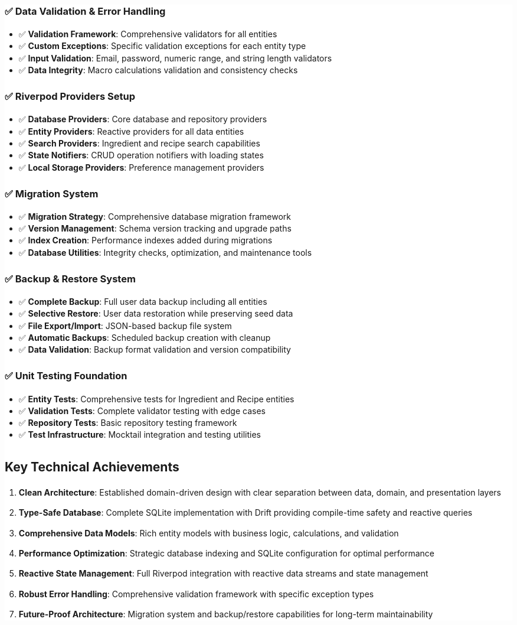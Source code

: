 ### ✅ Data Validation & Error Handling
- ✅ **Validation Framework**: Comprehensive validators for all entities
- ✅ **Custom Exceptions**: Specific validation exceptions for each entity type
- ✅ **Input Validation**: Email, password, numeric range, and string length validators
- ✅ **Data Integrity**: Macro calculations validation and consistency checks

### ✅ Riverpod Providers Setup
- ✅ **Database Providers**: Core database and repository providers
- ✅ **Entity Providers**: Reactive providers for all data entities
- ✅ **Search Providers**: Ingredient and recipe search capabilities
- ✅ **State Notifiers**: CRUD operation notifiers with loading states
- ✅ **Local Storage Providers**: Preference management providers

### ✅ Migration System
- ✅ **Migration Strategy**: Comprehensive database migration framework
- ✅ **Version Management**: Schema version tracking and upgrade paths
- ✅ **Index Creation**: Performance indexes added during migrations
- ✅ **Database Utilities**: Integrity checks, optimization, and maintenance tools

### ✅ Backup & Restore System
- ✅ **Complete Backup**: Full user data backup including all entities
- ✅ **Selective Restore**: User data restoration while preserving seed data
- ✅ **File Export/Import**: JSON-based backup file system
- ✅ **Automatic Backups**: Scheduled backup creation with cleanup
- ✅ **Data Validation**: Backup format validation and version compatibility

### ✅ Unit Testing Foundation
- ✅ **Entity Tests**: Comprehensive tests for Ingredient and Recipe entities
- ✅ **Validation Tests**: Complete validator testing with edge cases
- ✅ **Repository Tests**: Basic repository testing framework
- ✅ **Test Infrastructure**: Mocktail integration and testing utilities

## Key Technical Achievements

1. **Clean Architecture**: Established domain-driven design with clear separation between data, domain, and presentation layers

2. **Type-Safe Database**: Complete SQLite implementation with Drift providing compile-time safety and reactive queries

3. **Comprehensive Data Models**: Rich entity models with business logic, calculations, and validation

4. **Performance Optimization**: Strategic database indexing and SQLite configuration for optimal performance

5. **Reactive State Management**: Full Riverpod integration with reactive data streams and state management

6. **Robust Error Handling**: Comprehensive validation framework with specific exception types

7. **Future-Proof Architecture**: Migration system and backup/restore capabilities for long-term maintainability
